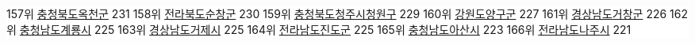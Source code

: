   <tr>
    <td>157위</td>
    <td><a href="/apt/충청북도옥천군{dong}">충청북도옥천군</a></td>
    <td>231</td>
  </tr>

  <tr>
    <td>158위</td>
    <td><a href="/apt/전라북도순창군{dong}">전라북도순창군</a></td>
    <td>230</td>
  </tr>

  <tr>
    <td>159위</td>
    <td><a href="/apt/충청북도청주시청원구{dong}">충청북도청주시청원구</a></td>
    <td>229</td>
  </tr>

  <tr>
    <td>160위</td>
    <td><a href="/apt/강원도양구군{dong}">강원도양구군</a></td>
    <td>227</td>
  </tr>

  <tr>
    <td>161위</td>
    <td><a href="/apt/경상남도거창군{dong}">경상남도거창군</a></td>
    <td>226</td>
  </tr>

  <tr>
    <td>162위</td>
    <td><a href="/apt/충청남도계룡시{dong}">충청남도계룡시</a></td>
    <td>225</td>
  </tr>

  <tr>
    <td>163위</td>
    <td><a href="/apt/경상남도거제시{dong}">경상남도거제시</a></td>
    <td>225</td>
  </tr>

  <tr>
    <td>164위</td>
    <td><a href="/apt/전라남도진도군{dong}">전라남도진도군</a></td>
    <td>225</td>
  </tr>

  <tr>
    <td>165위</td>
    <td><a href="/apt/충청남도아산시{dong}">충청남도아산시</a></td>
    <td>223</td>
  </tr>

  <tr>
    <td>166위</td>
    <td><a href="/apt/전라남도나주시{dong}">전라남도나주시</a></td>
    <td>221</td>
  </tr>
